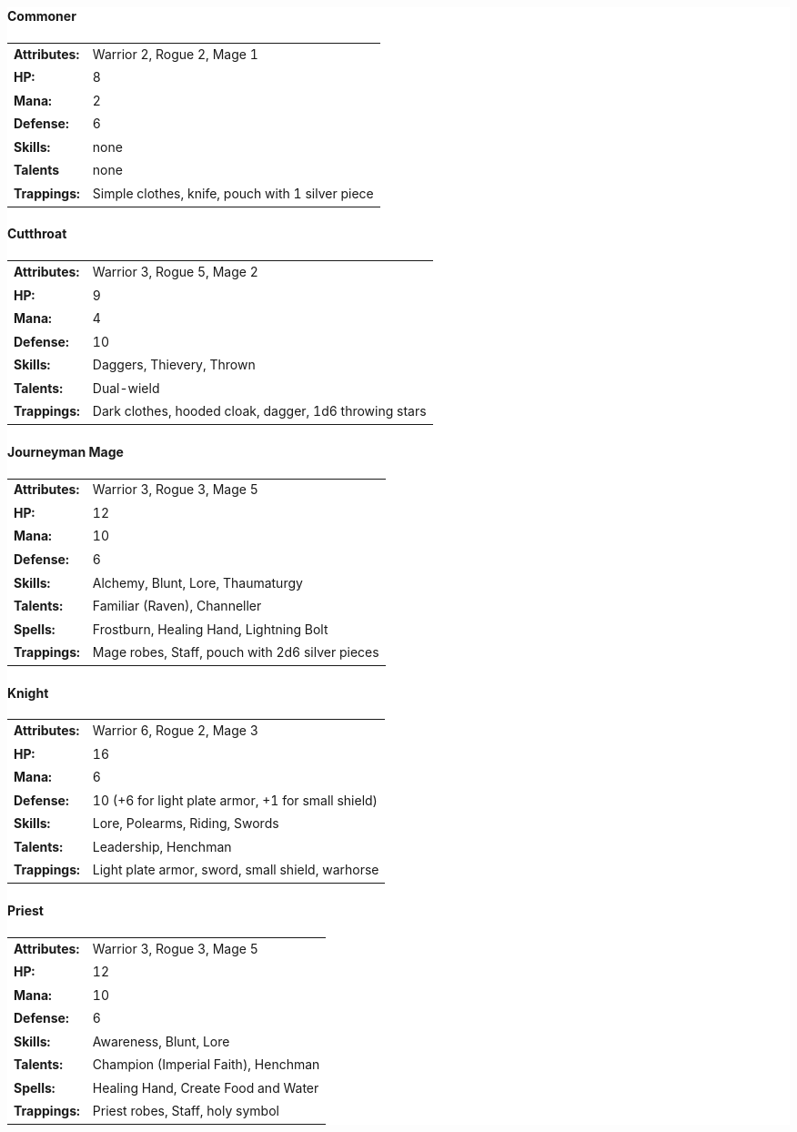 #### Commoner
|||
--- | ---
**Attributes:** | Warrior 2, Rogue 2, Mage 1 
**HP:** | 8
**Mana:** | 2
**Defense:** | 6
**Skills:** | none
**Talents** | none
**Trappings:** | Simple clothes, knife, pouch with 1 silver piece

#### Cutthroat
|||
--- | ---
**Attributes:** | Warrior 3, Rogue 5, Mage 2 
**HP:** | 9
**Mana:** | 4
**Defense:** | 10
**Skills:** | Daggers, Thievery, Thrown
**Talents:** | Dual-wield
**Trappings:** | Dark clothes, hooded cloak, dagger, 1d6 throwing stars

#### Journeyman Mage
|||
--- | ---
**Attributes:** | Warrior 3, Rogue 3, Mage 5
**HP:** | 12
**Mana:** | 10
**Defense:** | 6
**Skills:** | Alchemy, Blunt, Lore, Thaumaturgy
**Talents:** | Familiar (Raven), Channeller
**Spells:** | Frostburn, Healing Hand, Lightning Bolt
**Trappings:** | Mage robes, Staff, pouch with 2d6 silver pieces


#### Knight
|||
--- | ---
**Attributes:** | Warrior 6, Rogue 2, Mage 3 
**HP:** | 16
**Mana:** | 6
**Defense:** | 10 (+6 for light plate armor, +1 for small shield)
**Skills:** | Lore, Polearms, Riding, Swords
**Talents:** | Leadership, Henchman
**Trappings:** | Light plate armor, sword, small shield, warhorse

#### Priest
|||
--- | ---
**Attributes:** | Warrior 3, Rogue 3, Mage 5
**HP:** | 12
**Mana:** | 10
**Defense:** | 6
**Skills:** | Awareness, Blunt, Lore
**Talents:** | Champion (Imperial Faith), Henchman
**Spells:** | Healing Hand, Create Food and Water
**Trappings:** | Priest robes, Staff, holy symbol
